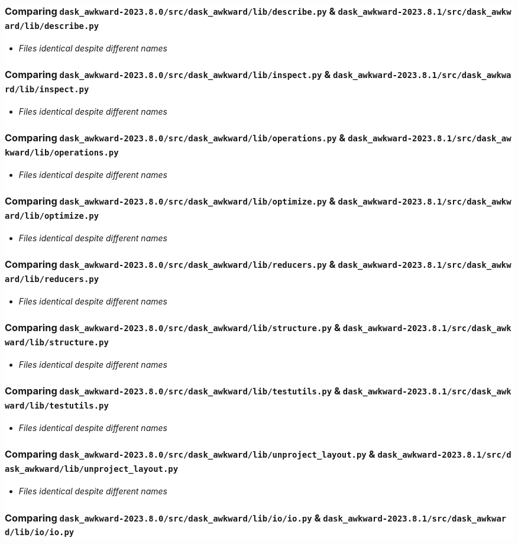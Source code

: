 ### Comparing `dask_awkward-2023.8.0/src/dask_awkward/lib/describe.py` & `dask_awkward-2023.8.1/src/dask_awkward/lib/describe.py`

 * *Files identical despite different names*

### Comparing `dask_awkward-2023.8.0/src/dask_awkward/lib/inspect.py` & `dask_awkward-2023.8.1/src/dask_awkward/lib/inspect.py`

 * *Files identical despite different names*

### Comparing `dask_awkward-2023.8.0/src/dask_awkward/lib/operations.py` & `dask_awkward-2023.8.1/src/dask_awkward/lib/operations.py`

 * *Files identical despite different names*

### Comparing `dask_awkward-2023.8.0/src/dask_awkward/lib/optimize.py` & `dask_awkward-2023.8.1/src/dask_awkward/lib/optimize.py`

 * *Files identical despite different names*

### Comparing `dask_awkward-2023.8.0/src/dask_awkward/lib/reducers.py` & `dask_awkward-2023.8.1/src/dask_awkward/lib/reducers.py`

 * *Files identical despite different names*

### Comparing `dask_awkward-2023.8.0/src/dask_awkward/lib/structure.py` & `dask_awkward-2023.8.1/src/dask_awkward/lib/structure.py`

 * *Files identical despite different names*

### Comparing `dask_awkward-2023.8.0/src/dask_awkward/lib/testutils.py` & `dask_awkward-2023.8.1/src/dask_awkward/lib/testutils.py`

 * *Files identical despite different names*

### Comparing `dask_awkward-2023.8.0/src/dask_awkward/lib/unproject_layout.py` & `dask_awkward-2023.8.1/src/dask_awkward/lib/unproject_layout.py`

 * *Files identical despite different names*

### Comparing `dask_awkward-2023.8.0/src/dask_awkward/lib/io/io.py` & `dask_awkward-2023.8.1/src/dask_awkward/lib/io/io.py`
